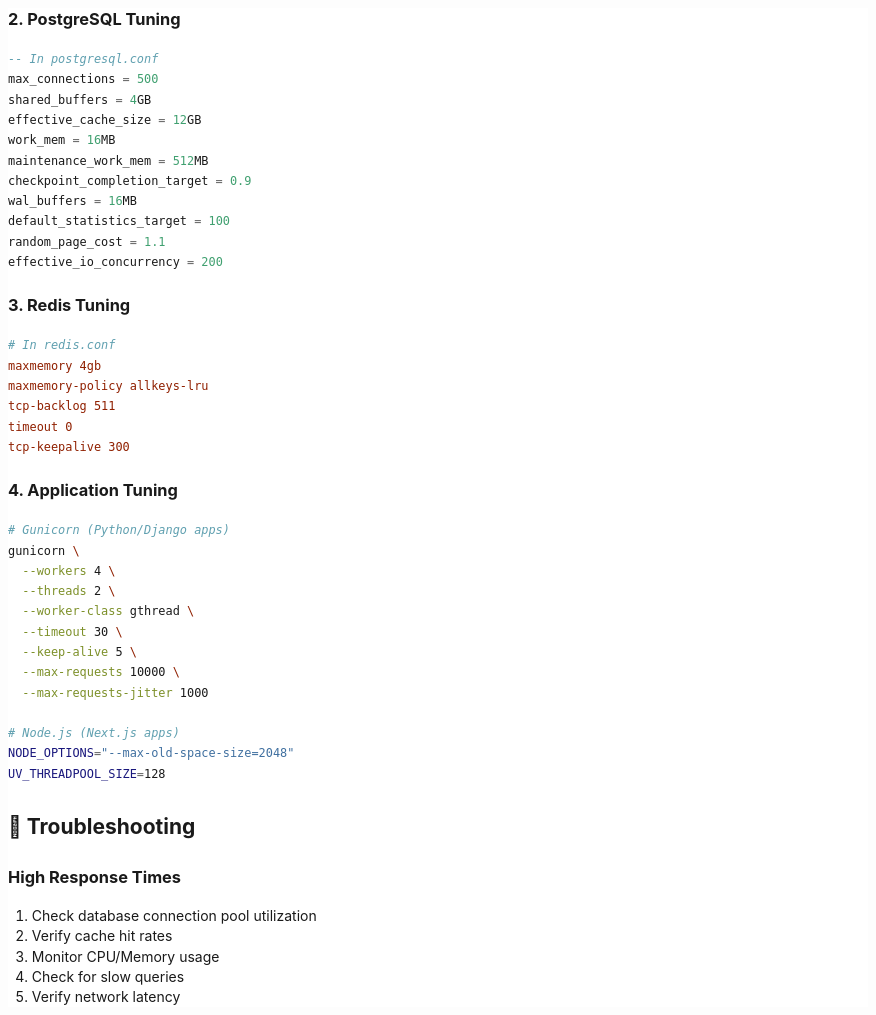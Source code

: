 ### 2. PostgreSQL Tuning

```sql
-- In postgresql.conf
max_connections = 500
shared_buffers = 4GB
effective_cache_size = 12GB
work_mem = 16MB
maintenance_work_mem = 512MB
checkpoint_completion_target = 0.9
wal_buffers = 16MB
default_statistics_target = 100
random_page_cost = 1.1
effective_io_concurrency = 200
```

### 3. Redis Tuning

```conf
# In redis.conf
maxmemory 4gb
maxmemory-policy allkeys-lru
tcp-backlog 511
timeout 0
tcp-keepalive 300
```

### 4. Application Tuning

```bash
# Gunicorn (Python/Django apps)
gunicorn \
  --workers 4 \
  --threads 2 \
  --worker-class gthread \
  --timeout 30 \
  --keep-alive 5 \
  --max-requests 10000 \
  --max-requests-jitter 1000

# Node.js (Next.js apps)
NODE_OPTIONS="--max-old-space-size=2048"
UV_THREADPOOL_SIZE=128
```

## 🚨 Troubleshooting

### High Response Times

1. Check database connection pool utilization
2. Verify cache hit rates
3. Monitor CPU/Memory usage
4. Check for slow queries
5. Verify network latency
